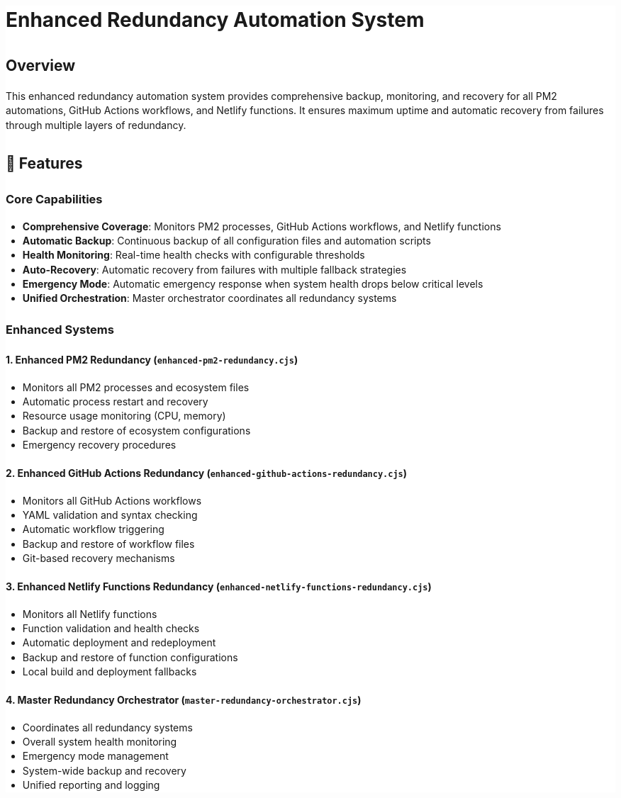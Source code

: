 # Enhanced Redundancy Automation System

## Overview

This enhanced redundancy automation system provides comprehensive backup, monitoring, and recovery for all PM2 automations, GitHub Actions workflows, and Netlify functions. It ensures maximum uptime and automatic recovery from failures through multiple layers of redundancy.

## 🚀 Features

### Core Capabilities
- **Comprehensive Coverage**: Monitors PM2 processes, GitHub Actions workflows, and Netlify functions
- **Automatic Backup**: Continuous backup of all configuration files and automation scripts
- **Health Monitoring**: Real-time health checks with configurable thresholds
- **Auto-Recovery**: Automatic recovery from failures with multiple fallback strategies
- **Emergency Mode**: Automatic emergency response when system health drops below critical levels
- **Unified Orchestration**: Master orchestrator coordinates all redundancy systems

### Enhanced Systems

#### 1. Enhanced PM2 Redundancy (`enhanced-pm2-redundancy.cjs`)
- Monitors all PM2 processes and ecosystem files
- Automatic process restart and recovery
- Resource usage monitoring (CPU, memory)
- Backup and restore of ecosystem configurations
- Emergency recovery procedures

#### 2. Enhanced GitHub Actions Redundancy (`enhanced-github-actions-redundancy.cjs`)
- Monitors all GitHub Actions workflows
- YAML validation and syntax checking
- Automatic workflow triggering
- Backup and restore of workflow files
- Git-based recovery mechanisms

#### 3. Enhanced Netlify Functions Redundancy (`enhanced-netlify-functions-redundancy.cjs`)
- Monitors all Netlify functions
- Function validation and health checks
- Automatic deployment and redeployment
- Backup and restore of function configurations
- Local build and deployment fallbacks

#### 4. Master Redundancy Orchestrator (`master-redundancy-orchestrator.cjs`)
- Coordinates all redundancy systems
- Overall system health monitoring
- Emergency mode management
- System-wide backup and recovery
- Unified reporting and logging
